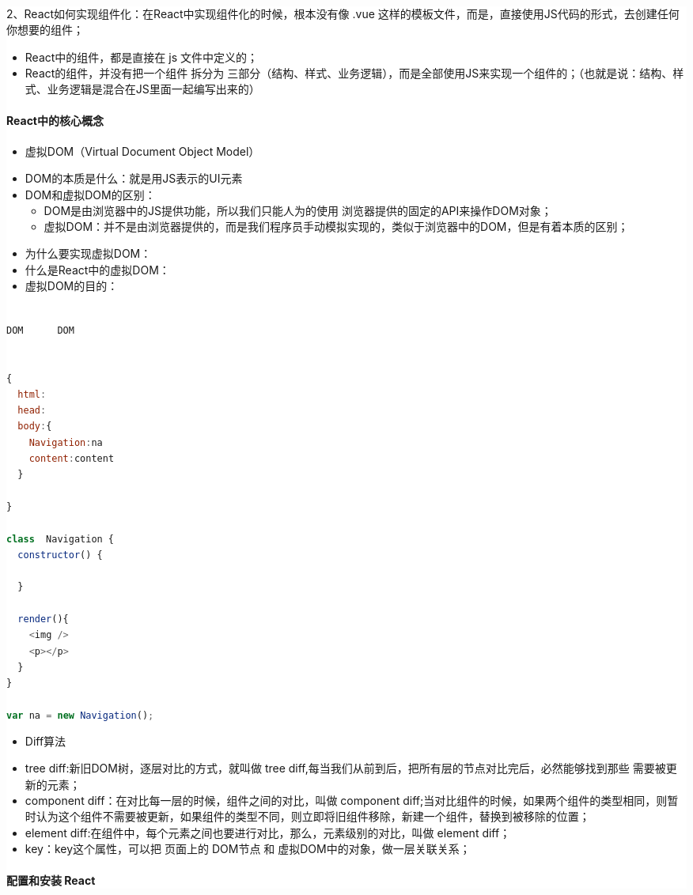 2、React如何实现组件化：在React中实现组件化的时候，根本没有像 .vue 这样的模板文件，而是，直接使用JS代码的形式，去创建任何你想要的组件；
* React中的组件，都是直接在 js 文件中定义的；
* React的组件，并没有把一个组件 拆分为 三部分（结构、样式、业务逻辑），而是全部使用JS来实现一个组件的；（也就是说：结构、样式、业务逻辑是混合在JS里面一起编写出来的）

#### React中的核心概念
* 虚拟DOM（Virtual Document Object Model）
 + DOM的本质是什么：就是用JS表示的UI元素
 + DOM和虚拟DOM的区别：
   - DOM是由浏览器中的JS提供功能，所以我们只能人为的使用 浏览器提供的固定的API来操作DOM对象；
   - 虚拟DOM：并不是由浏览器提供的，而是我们程序员手动模拟实现的，类似于浏览器中的DOM，但是有着本质的区别；
 - 为什么要实现虚拟DOM：
 - 什么是React中的虚拟DOM：
 - 虚拟DOM的目的：


 ```JavaScript

 DOM      DOM


 {
   html:
   head:
   body:{
     Navigation:na
     content:content
   }

 }

 class  Navigation {
   constructor() {

   }

   render(){
     <img />
     <p></p>
   }
 }

 var na = new Navigation();
 ```

* Diff算法
 - tree diff:新旧DOM树，逐层对比的方式，就叫做 tree diff,每当我们从前到后，把所有层的节点对比完后，必然能够找到那些 需要被更新的元素；
 - component diff：在对比每一层的时候，组件之间的对比，叫做 component diff;当对比组件的时候，如果两个组件的类型相同，则暂时认为这个组件不需要被更新，如果组件的类型不同，则立即将旧组件移除，新建一个组件，替换到被移除的位置；
 - element diff:在组件中，每个元素之间也要进行对比，那么，元素级别的对比，叫做 element diff；
 - key：key这个属性，可以把 页面上的 DOM节点 和 虚拟DOM中的对象，做一层关联关系；

#### 配置和安装 React
